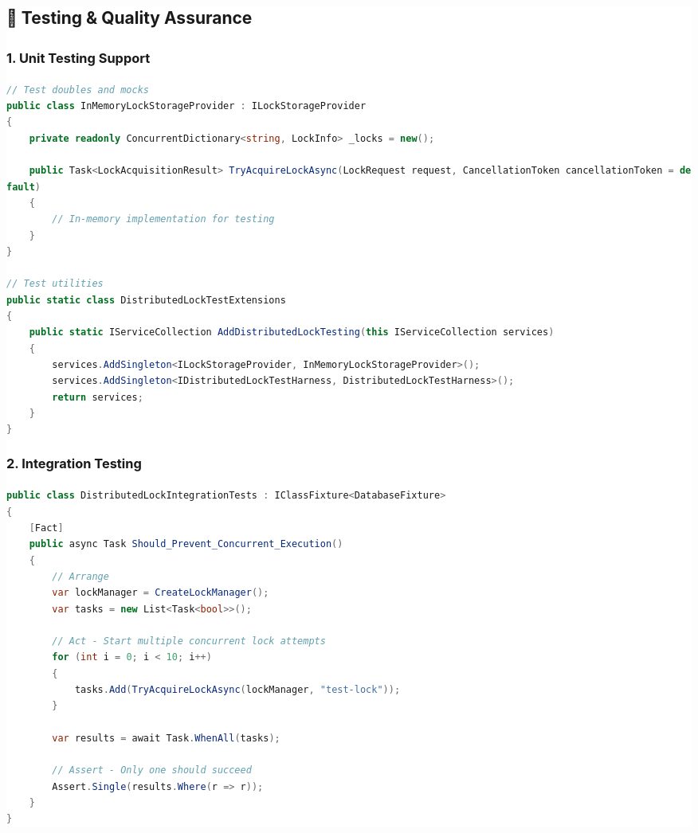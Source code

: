 
## 🧪 **Testing & Quality Assurance**

### **1. Unit Testing Support**
```csharp
// Test doubles and mocks
public class InMemoryLockStorageProvider : ILockStorageProvider
{
    private readonly ConcurrentDictionary<string, LockInfo> _locks = new();

    public Task<LockAcquisitionResult> TryAcquireLockAsync(LockRequest request, CancellationToken cancellationToken = default)
    {
        // In-memory implementation for testing
    }
}

// Test utilities
public static class DistributedLockTestExtensions
{
    public static IServiceCollection AddDistributedLockTesting(this IServiceCollection services)
    {
        services.AddSingleton<ILockStorageProvider, InMemoryLockStorageProvider>();
        services.AddSingleton<IDistributedLockTestHarness, DistributedLockTestHarness>();
        return services;
    }
}
```

### **2. Integration Testing**
```csharp
public class DistributedLockIntegrationTests : IClassFixture<DatabaseFixture>
{
    [Fact]
    public async Task Should_Prevent_Concurrent_Execution()
    {
        // Arrange
        var lockManager = CreateLockManager();
        var tasks = new List<Task<bool>>();

        // Act - Start multiple concurrent lock attempts
        for (int i = 0; i < 10; i++)
        {
            tasks.Add(TryAcquireLockAsync(lockManager, "test-lock"));
        }

        var results = await Task.WhenAll(tasks);

        // Assert - Only one should succeed
        Assert.Single(results.Where(r => r));
    }
}
```
